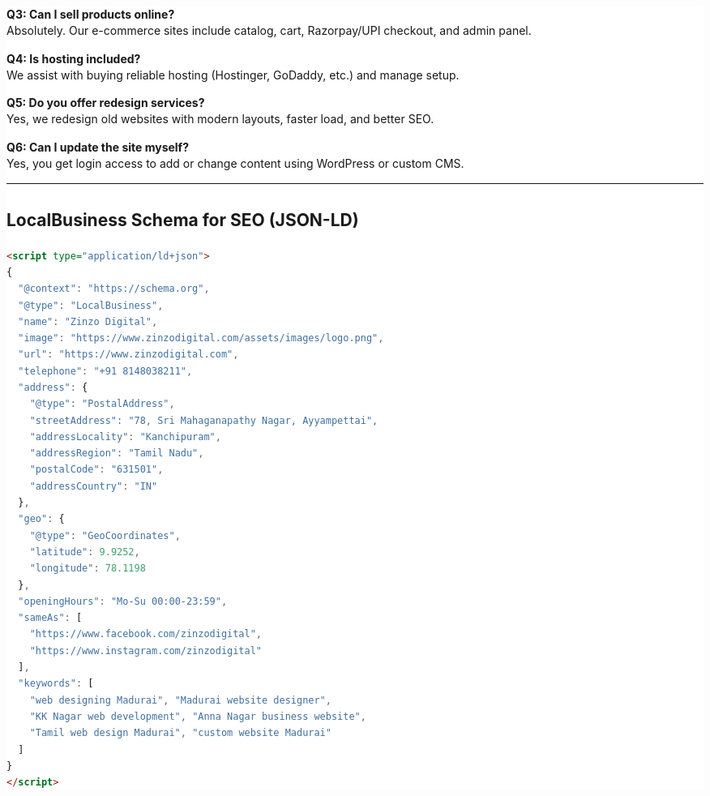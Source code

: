**Q3: Can I sell products online?**  
Absolutely. Our e-commerce sites include catalog, cart, Razorpay/UPI checkout, and admin panel.

**Q4: Is hosting included?**  
We assist with buying reliable hosting (Hostinger, GoDaddy, etc.) and manage setup.

**Q5: Do you offer redesign services?**  
Yes, we redesign old websites with modern layouts, faster load, and better SEO.

**Q6: Can I update the site myself?**  
Yes, you get login access to add or change content using WordPress or custom CMS.

---

## LocalBusiness Schema for SEO (JSON-LD)

```html
<script type="application/ld+json">
{
  "@context": "https://schema.org",
  "@type": "LocalBusiness",
  "name": "Zinzo Digital",
  "image": "https://www.zinzodigital.com/assets/images/logo.png",
  "url": "https://www.zinzodigital.com",
  "telephone": "+91 8148038211",
  "address": {
    "@type": "PostalAddress",
    "streetAddress": "78, Sri Mahaganapathy Nagar, Ayyampettai",
    "addressLocality": "Kanchipuram",
    "addressRegion": "Tamil Nadu",
    "postalCode": "631501",
    "addressCountry": "IN"
  },
  "geo": {
    "@type": "GeoCoordinates",
    "latitude": 9.9252,
    "longitude": 78.1198
  },
  "openingHours": "Mo-Su 00:00-23:59",
  "sameAs": [
    "https://www.facebook.com/zinzodigital",
    "https://www.instagram.com/zinzodigital"
  ],
  "keywords": [
    "web designing Madurai", "Madurai website designer",
    "KK Nagar web development", "Anna Nagar business website",
    "Tamil web design Madurai", "custom website Madurai"
  ]
}
</script>
